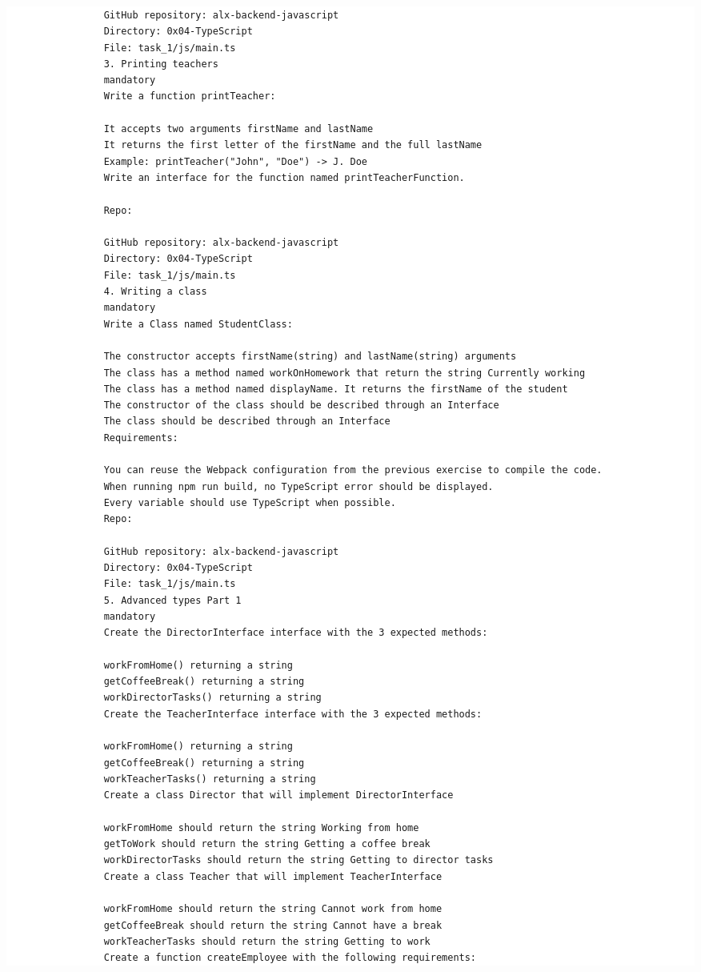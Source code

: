                      GitHub repository: alx-backend-javascript
                     Directory: 0x04-TypeScript
                     File: task_1/js/main.ts
                     3. Printing teachers
                     mandatory
                     Write a function printTeacher:

                     It accepts two arguments firstName and lastName
                     It returns the first letter of the firstName and the full lastName
                     Example: printTeacher("John", "Doe") -> J. Doe
                     Write an interface for the function named printTeacherFunction.

                     Repo:

                     GitHub repository: alx-backend-javascript
                     Directory: 0x04-TypeScript
                     File: task_1/js/main.ts
                     4. Writing a class
                     mandatory
                     Write a Class named StudentClass:

                     The constructor accepts firstName(string) and lastName(string) arguments
                     The class has a method named workOnHomework that return the string Currently working
                     The class has a method named displayName. It returns the firstName of the student
                     The constructor of the class should be described through an Interface
                     The class should be described through an Interface
                     Requirements:

                     You can reuse the Webpack configuration from the previous exercise to compile the code.
                     When running npm run build, no TypeScript error should be displayed.
                     Every variable should use TypeScript when possible.
                     Repo:

                     GitHub repository: alx-backend-javascript
                     Directory: 0x04-TypeScript
                     File: task_1/js/main.ts
                     5. Advanced types Part 1
                     mandatory
                     Create the DirectorInterface interface with the 3 expected methods:

                     workFromHome() returning a string
                     getCoffeeBreak() returning a string
                     workDirectorTasks() returning a string
                     Create the TeacherInterface interface with the 3 expected methods:

                     workFromHome() returning a string
                     getCoffeeBreak() returning a string
                     workTeacherTasks() returning a string
                     Create a class Director that will implement DirectorInterface

                     workFromHome should return the string Working from home
                     getToWork should return the string Getting a coffee break
                     workDirectorTasks should return the string Getting to director tasks
                     Create a class Teacher that will implement TeacherInterface

                     workFromHome should return the string Cannot work from home
                     getCoffeeBreak should return the string Cannot have a break
                     workTeacherTasks should return the string Getting to work
                     Create a function createEmployee with the following requirements:
